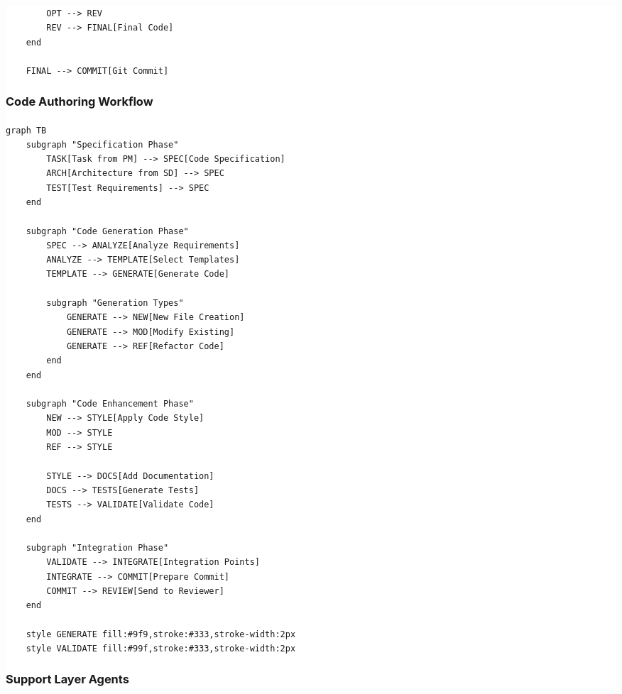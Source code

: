 ```mermaid
        OPT --> REV
        REV --> FINAL[Final Code]
    end
    
    FINAL --> COMMIT[Git Commit]
```

### Code Authoring Workflow

```mermaid
graph TB
    subgraph "Specification Phase"
        TASK[Task from PM] --> SPEC[Code Specification]
        ARCH[Architecture from SD] --> SPEC
        TEST[Test Requirements] --> SPEC
    end
    
    subgraph "Code Generation Phase"
        SPEC --> ANALYZE[Analyze Requirements]
        ANALYZE --> TEMPLATE[Select Templates]
        TEMPLATE --> GENERATE[Generate Code]
        
        subgraph "Generation Types"
            GENERATE --> NEW[New File Creation]
            GENERATE --> MOD[Modify Existing]
            GENERATE --> REF[Refactor Code]
        end
    end
    
    subgraph "Code Enhancement Phase"
        NEW --> STYLE[Apply Code Style]
        MOD --> STYLE
        REF --> STYLE
        
        STYLE --> DOCS[Add Documentation]
        DOCS --> TESTS[Generate Tests]
        TESTS --> VALIDATE[Validate Code]
    end
    
    subgraph "Integration Phase"
        VALIDATE --> INTEGRATE[Integration Points]
        INTEGRATE --> COMMIT[Prepare Commit]
        COMMIT --> REVIEW[Send to Reviewer]
    end
    
    style GENERATE fill:#9f9,stroke:#333,stroke-width:2px
    style VALIDATE fill:#99f,stroke:#333,stroke-width:2px
```

### Support Layer Agents
